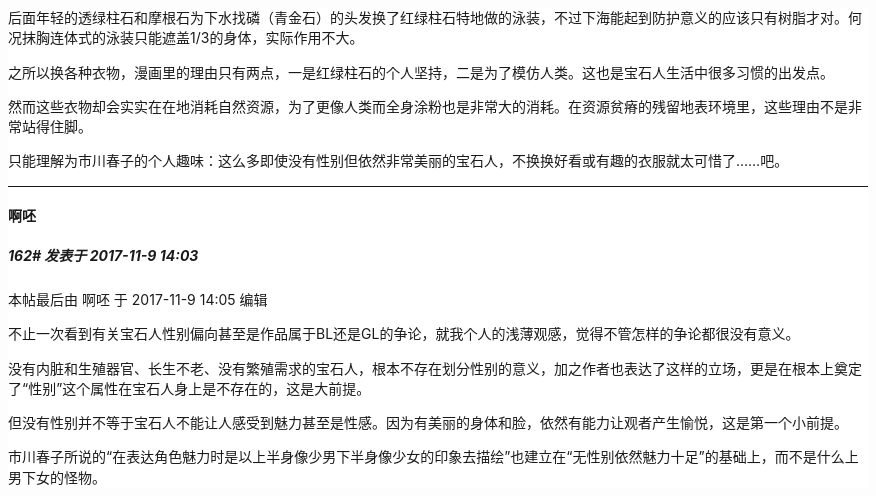 后面年轻的透绿柱石和摩根石为下水找磷（青金石）的头发换了红绿柱石特地做的泳装，不过下海能起到防护意义的应该只有树脂才对。何况抹胸连体式的泳装只能遮盖1/3的身体，实际作用不大。


之所以换各种衣物，漫画里的理由只有两点，一是红绿柱石的个人坚持，二是为了模仿人类。这也是宝石人生活中很多习惯的出发点。

然而这些衣物却会实实在在地消耗自然资源，为了更像人类而全身涂粉也是非常大的消耗。在资源贫瘠的残留地表环境里，这些理由不是非常站得住脚。

只能理解为市川春子的个人趣味：这么多即使没有性别但依然非常美丽的宝石人，不换换好看或有趣的衣服就太可惜了……吧。







-----

####  啊呸  
##### 162#       发表于 2017-11-9 14:03



 本帖最后由 啊呸 于 2017-11-9 14:05 编辑 

不止一次看到有关宝石人性别偏向甚至是作品属于BL还是GL的争论，就我个人的浅薄观感，觉得不管怎样的争论都很没有意义。

没有内脏和生殖器官、长生不老、没有繁殖需求的宝石人，根本不存在划分性别的意义，加之作者也表达了这样的立场，更是在根本上奠定了“性别”这个属性在宝石人身上是不存在的，这是大前提。

但没有性别并不等于宝石人不能让人感受到魅力甚至是性感。因为有美丽的身体和脸，依然有能力让观者产生愉悦，这是第一个小前提。

市川春子所说的“在表达角色魅力时是以上半身像少男下半身像少女的印象去描绘”也建立在“无性别依然魅力十足”的基础上，而不是什么上男下女的怪物。

